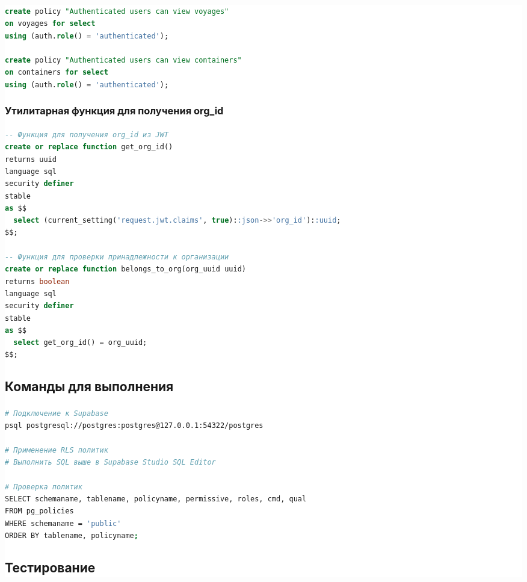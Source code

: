 ```sql
create policy "Authenticated users can view voyages"
on voyages for select
using (auth.role() = 'authenticated');

create policy "Authenticated users can view containers"
on containers for select
using (auth.role() = 'authenticated');
```

### Утилитарная функция для получения org_id

```sql
-- Функция для получения org_id из JWT
create or replace function get_org_id()
returns uuid
language sql
security definer
stable
as $$
  select (current_setting('request.jwt.claims', true)::json->>'org_id')::uuid;
$$;

-- Функция для проверки принадлежности к организации
create or replace function belongs_to_org(org_uuid uuid)
returns boolean
language sql
security definer
stable
as $$
  select get_org_id() = org_uuid;
$$;
```

## Команды для выполнения

```bash
# Подключение к Supabase
psql postgresql://postgres:postgres@127.0.0.1:54322/postgres

# Применение RLS политик
# Выполнить SQL выше в Supabase Studio SQL Editor

# Проверка политик
SELECT schemaname, tablename, policyname, permissive, roles, cmd, qual 
FROM pg_policies 
WHERE schemaname = 'public' 
ORDER BY tablename, policyname;
```

## Тестирование
